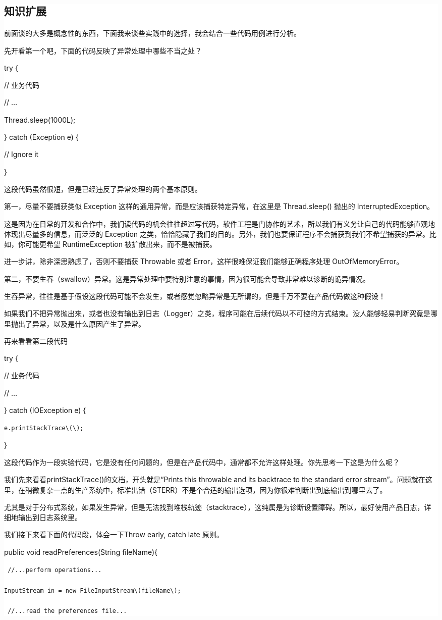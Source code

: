 ## 知识扩展

前面谈的大多是概念性的东西，下面我来谈些实践中的选择，我会结合一些代码用例进行分析。

先开看第一个吧，下面的代码反映了异常处理中哪些不当之处？

try {

// 业务代码

// …

Thread.sleep\(1000L\);

} catch \(Exception e\) {

// Ignore it

}

这段代码虽然很短，但是已经违反了异常处理的两个基本原则。

第一，尽量不要捕获类似 Exception 这样的通用异常，而是应该捕获特定异常，在这里是 Thread.sleep\(\) 抛出的 InterruptedException。

这是因为在日常的开发和合作中，我们读代码的机会往往超过写代码，软件工程是门协作的艺术，所以我们有义务让自己的代码能够直观地体现出尽量多的信息，而泛泛的 Exception 之类，恰恰隐藏了我们的目的。另外，我们也要保证程序不会捕获到我们不希望捕获的异常。比如，你可能更希望 RuntimeException 被扩散出来，而不是被捕获。

进一步讲，除非深思熟虑了，否则不要捕获 Throwable 或者 Error，这样很难保证我们能够正确程序处理 OutOfMemoryError。

第二，不要生吞（swallow）异常。这是异常处理中要特别注意的事情，因为很可能会导致非常难以诊断的诡异情况。

生吞异常，往往是基于假设这段代码可能不会发生，或者感觉忽略异常是无所谓的，但是千万不要在产品代码做这种假设！

如果我们不把异常抛出来，或者也没有输出到日志（Logger）之类，程序可能在后续代码以不可控的方式结束。没人能够轻易判断究竟是哪里抛出了异常，以及是什么原因产生了异常。

再来看看第二段代码

try {

// 业务代码

// …

} catch \(IOException e\) {

```
e.printStackTrace\(\);
```

}

这段代码作为一段实验代码，它是没有任何问题的，但是在产品代码中，通常都不允许这样处理。你先思考一下这是为什么呢？

我们先来看看printStackTrace\(\)的文档，开头就是“Prints this throwable and its backtrace to the standard error stream”。问题就在这里，在稍微复杂一点的生产系统中，标准出错（STERR）不是个合适的输出选项，因为你很难判断出到底输出到哪里去了。

尤其是对于分布式系统，如果发生异常，但是无法找到堆栈轨迹（stacktrace），这纯属是为诊断设置障碍。所以，最好使用产品日志，详细地输出到日志系统里。

我们接下来看下面的代码段，体会一下Throw early, catch late 原则。

public void readPreferences\(String fileName\){

```
 //...perform operations... 

InputStream in = new FileInputStream\(fileName\);

 //...read the preferences file...
```
